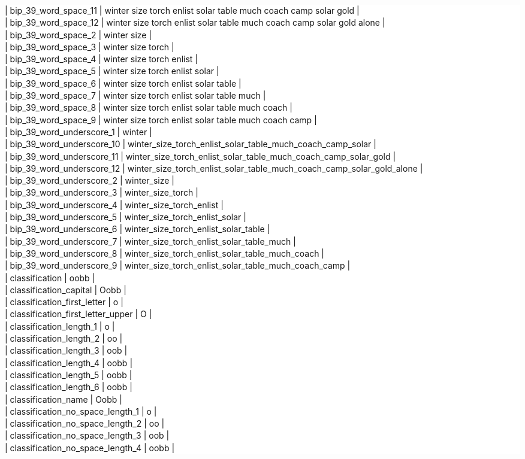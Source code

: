| bip_39_word_space_11 | winter size torch enlist solar table much coach camp solar gold |  
| bip_39_word_space_12 | winter size torch enlist solar table much coach camp solar gold alone |  
| bip_39_word_space_2 | winter size |  
| bip_39_word_space_3 | winter size torch |  
| bip_39_word_space_4 | winter size torch enlist |  
| bip_39_word_space_5 | winter size torch enlist solar |  
| bip_39_word_space_6 | winter size torch enlist solar table |  
| bip_39_word_space_7 | winter size torch enlist solar table much |  
| bip_39_word_space_8 | winter size torch enlist solar table much coach |  
| bip_39_word_space_9 | winter size torch enlist solar table much coach camp |  
| bip_39_word_underscore_1 | winter |  
| bip_39_word_underscore_10 | winter_size_torch_enlist_solar_table_much_coach_camp_solar |  
| bip_39_word_underscore_11 | winter_size_torch_enlist_solar_table_much_coach_camp_solar_gold |  
| bip_39_word_underscore_12 | winter_size_torch_enlist_solar_table_much_coach_camp_solar_gold_alone |  
| bip_39_word_underscore_2 | winter_size |  
| bip_39_word_underscore_3 | winter_size_torch |  
| bip_39_word_underscore_4 | winter_size_torch_enlist |  
| bip_39_word_underscore_5 | winter_size_torch_enlist_solar |  
| bip_39_word_underscore_6 | winter_size_torch_enlist_solar_table |  
| bip_39_word_underscore_7 | winter_size_torch_enlist_solar_table_much |  
| bip_39_word_underscore_8 | winter_size_torch_enlist_solar_table_much_coach |  
| bip_39_word_underscore_9 | winter_size_torch_enlist_solar_table_much_coach_camp |  
| classification | oobb |  
| classification_capital | Oobb |  
| classification_first_letter | o |  
| classification_first_letter_upper | O |  
| classification_length_1 | o |  
| classification_length_2 | oo |  
| classification_length_3 | oob |  
| classification_length_4 | oobb |  
| classification_length_5 | oobb |  
| classification_length_6 | oobb |  
| classification_name | Oobb |  
| classification_no_space_length_1 | o |  
| classification_no_space_length_2 | oo |  
| classification_no_space_length_3 | oob |  
| classification_no_space_length_4 | oobb |  